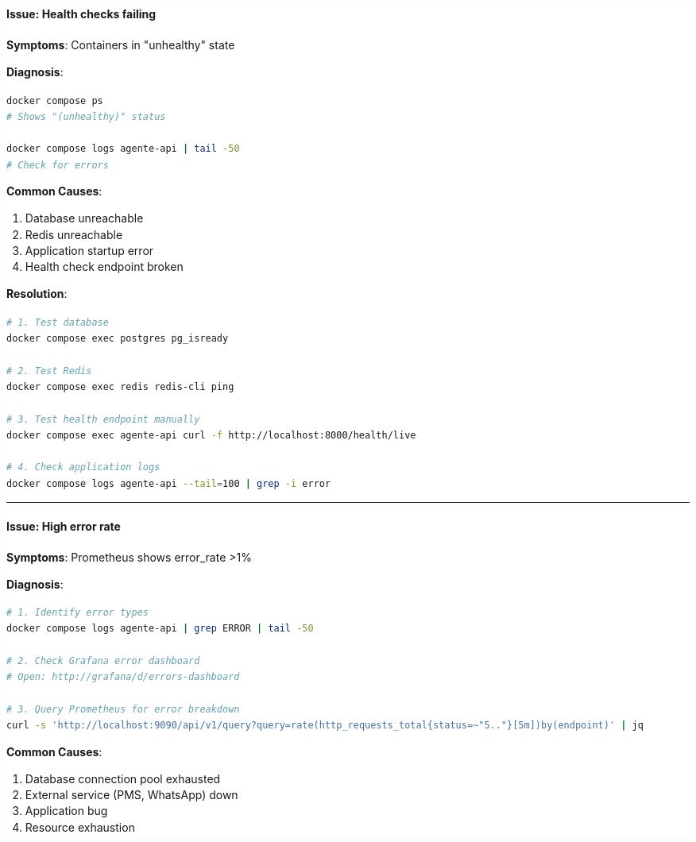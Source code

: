 
#### Issue: Health checks failing

**Symptoms**: Containers in "unhealthy" state

**Diagnosis**:
```bash
docker compose ps
# Shows "(unhealthy)" status

docker compose logs agente-api | tail -50
# Check for errors
```

**Common Causes**:
1. Database unreachable
2. Redis unreachable
3. Application startup error
4. Health check endpoint broken

**Resolution**:
```bash
# 1. Test database
docker compose exec postgres pg_isready

# 2. Test Redis
docker compose exec redis redis-cli ping

# 3. Test health endpoint manually
docker compose exec agente-api curl -f http://localhost:8000/health/live

# 4. Check application logs
docker compose logs agente-api --tail=100 | grep -i error
```

---

#### Issue: High error rate

**Symptoms**: Prometheus shows error_rate >1%

**Diagnosis**:
```bash
# 1. Identify error types
docker compose logs agente-api | grep ERROR | tail -50

# 2. Check Grafana error dashboard
# Open: http://grafana/d/errors-dashboard

# 3. Query Prometheus for error breakdown
curl -s 'http://localhost:9090/api/v1/query?query=rate(http_requests_total{status=~"5.."}[5m])by(endpoint)' | jq
```

**Common Causes**:
1. Database connection pool exhausted
2. External service (PMS, WhatsApp) down
3. Application bug
4. Resource exhaustion
